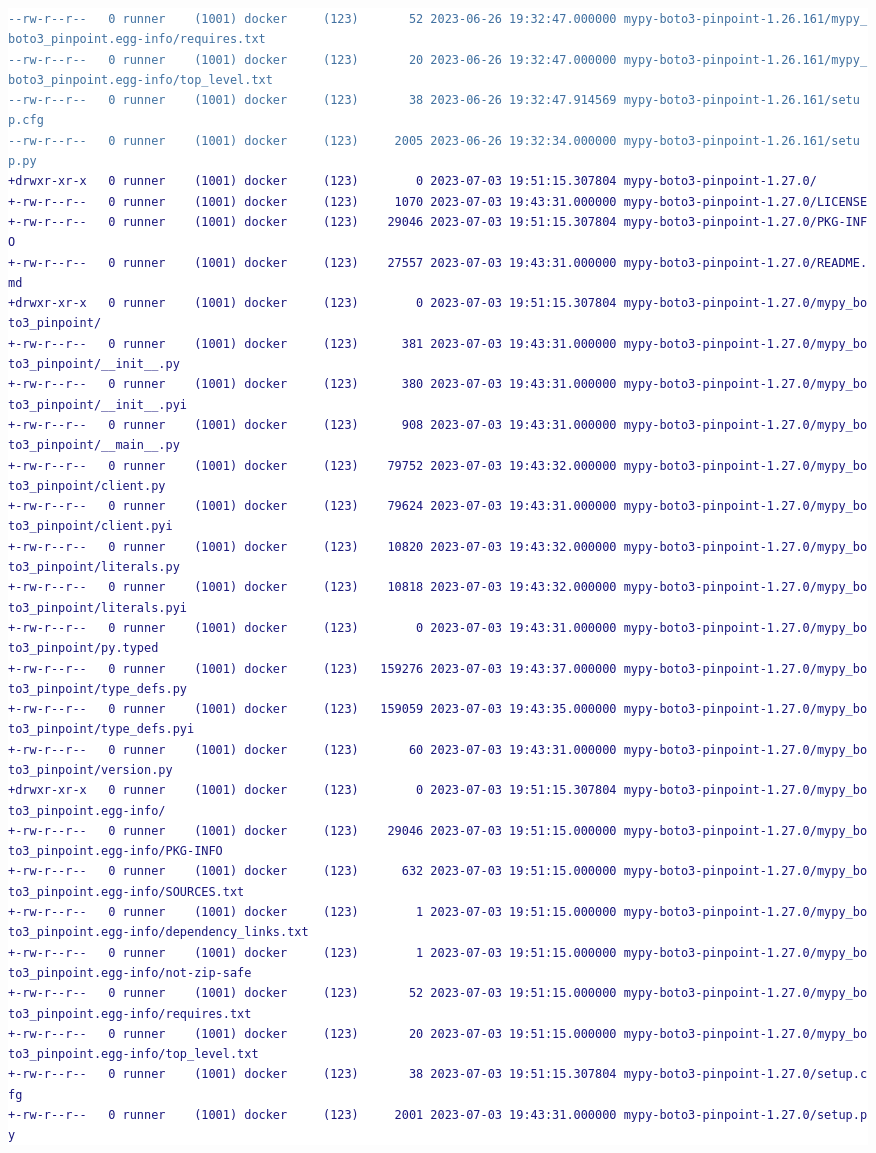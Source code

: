 ```diff
--rw-r--r--   0 runner    (1001) docker     (123)       52 2023-06-26 19:32:47.000000 mypy-boto3-pinpoint-1.26.161/mypy_boto3_pinpoint.egg-info/requires.txt
--rw-r--r--   0 runner    (1001) docker     (123)       20 2023-06-26 19:32:47.000000 mypy-boto3-pinpoint-1.26.161/mypy_boto3_pinpoint.egg-info/top_level.txt
--rw-r--r--   0 runner    (1001) docker     (123)       38 2023-06-26 19:32:47.914569 mypy-boto3-pinpoint-1.26.161/setup.cfg
--rw-r--r--   0 runner    (1001) docker     (123)     2005 2023-06-26 19:32:34.000000 mypy-boto3-pinpoint-1.26.161/setup.py
+drwxr-xr-x   0 runner    (1001) docker     (123)        0 2023-07-03 19:51:15.307804 mypy-boto3-pinpoint-1.27.0/
+-rw-r--r--   0 runner    (1001) docker     (123)     1070 2023-07-03 19:43:31.000000 mypy-boto3-pinpoint-1.27.0/LICENSE
+-rw-r--r--   0 runner    (1001) docker     (123)    29046 2023-07-03 19:51:15.307804 mypy-boto3-pinpoint-1.27.0/PKG-INFO
+-rw-r--r--   0 runner    (1001) docker     (123)    27557 2023-07-03 19:43:31.000000 mypy-boto3-pinpoint-1.27.0/README.md
+drwxr-xr-x   0 runner    (1001) docker     (123)        0 2023-07-03 19:51:15.307804 mypy-boto3-pinpoint-1.27.0/mypy_boto3_pinpoint/
+-rw-r--r--   0 runner    (1001) docker     (123)      381 2023-07-03 19:43:31.000000 mypy-boto3-pinpoint-1.27.0/mypy_boto3_pinpoint/__init__.py
+-rw-r--r--   0 runner    (1001) docker     (123)      380 2023-07-03 19:43:31.000000 mypy-boto3-pinpoint-1.27.0/mypy_boto3_pinpoint/__init__.pyi
+-rw-r--r--   0 runner    (1001) docker     (123)      908 2023-07-03 19:43:31.000000 mypy-boto3-pinpoint-1.27.0/mypy_boto3_pinpoint/__main__.py
+-rw-r--r--   0 runner    (1001) docker     (123)    79752 2023-07-03 19:43:32.000000 mypy-boto3-pinpoint-1.27.0/mypy_boto3_pinpoint/client.py
+-rw-r--r--   0 runner    (1001) docker     (123)    79624 2023-07-03 19:43:31.000000 mypy-boto3-pinpoint-1.27.0/mypy_boto3_pinpoint/client.pyi
+-rw-r--r--   0 runner    (1001) docker     (123)    10820 2023-07-03 19:43:32.000000 mypy-boto3-pinpoint-1.27.0/mypy_boto3_pinpoint/literals.py
+-rw-r--r--   0 runner    (1001) docker     (123)    10818 2023-07-03 19:43:32.000000 mypy-boto3-pinpoint-1.27.0/mypy_boto3_pinpoint/literals.pyi
+-rw-r--r--   0 runner    (1001) docker     (123)        0 2023-07-03 19:43:31.000000 mypy-boto3-pinpoint-1.27.0/mypy_boto3_pinpoint/py.typed
+-rw-r--r--   0 runner    (1001) docker     (123)   159276 2023-07-03 19:43:37.000000 mypy-boto3-pinpoint-1.27.0/mypy_boto3_pinpoint/type_defs.py
+-rw-r--r--   0 runner    (1001) docker     (123)   159059 2023-07-03 19:43:35.000000 mypy-boto3-pinpoint-1.27.0/mypy_boto3_pinpoint/type_defs.pyi
+-rw-r--r--   0 runner    (1001) docker     (123)       60 2023-07-03 19:43:31.000000 mypy-boto3-pinpoint-1.27.0/mypy_boto3_pinpoint/version.py
+drwxr-xr-x   0 runner    (1001) docker     (123)        0 2023-07-03 19:51:15.307804 mypy-boto3-pinpoint-1.27.0/mypy_boto3_pinpoint.egg-info/
+-rw-r--r--   0 runner    (1001) docker     (123)    29046 2023-07-03 19:51:15.000000 mypy-boto3-pinpoint-1.27.0/mypy_boto3_pinpoint.egg-info/PKG-INFO
+-rw-r--r--   0 runner    (1001) docker     (123)      632 2023-07-03 19:51:15.000000 mypy-boto3-pinpoint-1.27.0/mypy_boto3_pinpoint.egg-info/SOURCES.txt
+-rw-r--r--   0 runner    (1001) docker     (123)        1 2023-07-03 19:51:15.000000 mypy-boto3-pinpoint-1.27.0/mypy_boto3_pinpoint.egg-info/dependency_links.txt
+-rw-r--r--   0 runner    (1001) docker     (123)        1 2023-07-03 19:51:15.000000 mypy-boto3-pinpoint-1.27.0/mypy_boto3_pinpoint.egg-info/not-zip-safe
+-rw-r--r--   0 runner    (1001) docker     (123)       52 2023-07-03 19:51:15.000000 mypy-boto3-pinpoint-1.27.0/mypy_boto3_pinpoint.egg-info/requires.txt
+-rw-r--r--   0 runner    (1001) docker     (123)       20 2023-07-03 19:51:15.000000 mypy-boto3-pinpoint-1.27.0/mypy_boto3_pinpoint.egg-info/top_level.txt
+-rw-r--r--   0 runner    (1001) docker     (123)       38 2023-07-03 19:51:15.307804 mypy-boto3-pinpoint-1.27.0/setup.cfg
+-rw-r--r--   0 runner    (1001) docker     (123)     2001 2023-07-03 19:43:31.000000 mypy-boto3-pinpoint-1.27.0/setup.py
```
